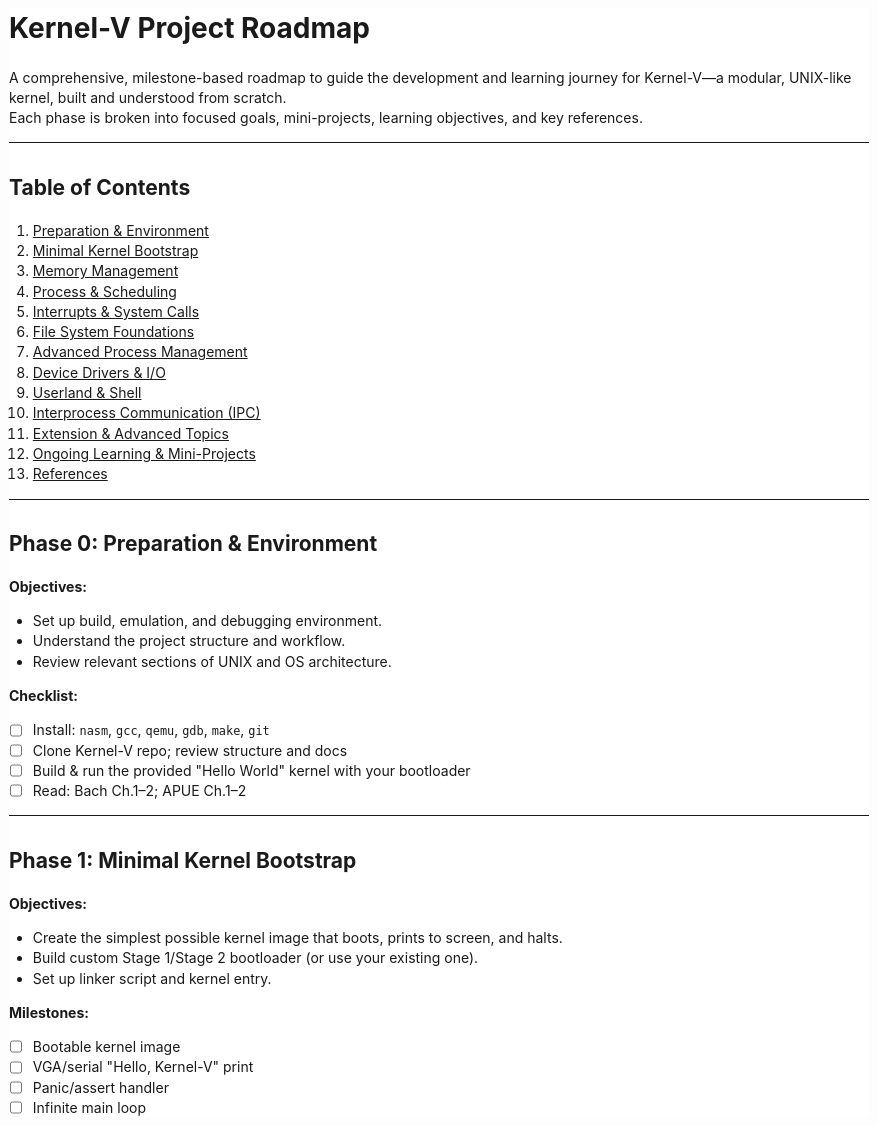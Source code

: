 # Kernel-V Project Roadmap

A comprehensive, milestone-based roadmap to guide the development and learning journey for Kernel-V—a modular, UNIX-like kernel, built and understood from scratch.  
Each phase is broken into focused goals, mini-projects, learning objectives, and key references.

---

## Table of Contents

1. [Preparation & Environment](#phase-0-preparation--environment)
2. [Minimal Kernel Bootstrap](#phase-1-minimal-kernel-bootstrap)
3. [Memory Management](#phase-2-memory-management)
4. [Process & Scheduling](#phase-3-process--scheduling)
5. [Interrupts & System Calls](#phase-4-interrupts--system-calls)
6. [File System Foundations](#phase-5-file-system-foundations)
7. [Advanced Process Management](#phase-6-advanced-process-management)
8. [Device Drivers & I/O](#phase-7-device-drivers--io)
9. [Userland & Shell](#phase-8-userland--shell)
10. [Interprocess Communication (IPC)](#phase-9-interprocess-communication-ipc)
11. [Extension & Advanced Topics](#phase-10-extensions--advanced-topics)
12. [Ongoing Learning & Mini-Projects](#ongoing-learning--mini-projects)
13. [References](#references)

---

## Phase 0: Preparation & Environment

**Objectives:**
- Set up build, emulation, and debugging environment.
- Understand the project structure and workflow.
- Review relevant sections of UNIX and OS architecture.

**Checklist:**
- [ ] Install: `nasm`, `gcc`, `qemu`, `gdb`, `make`, `git`
- [ ] Clone Kernel-V repo; review structure and docs
- [ ] Build & run the provided "Hello World" kernel with your bootloader
- [ ] Read: Bach Ch.1–2; APUE Ch.1–2

---

## Phase 1: Minimal Kernel Bootstrap

**Objectives:**
- Create the simplest possible kernel image that boots, prints to screen, and halts.
- Build custom Stage 1/Stage 2 bootloader (or use your existing one).
- Set up linker script and kernel entry.

**Milestones:**
- [ ] Bootable kernel image
- [ ] VGA/serial "Hello, Kernel-V" print
- [ ] Panic/assert handler
- [ ] Infinite main loop
